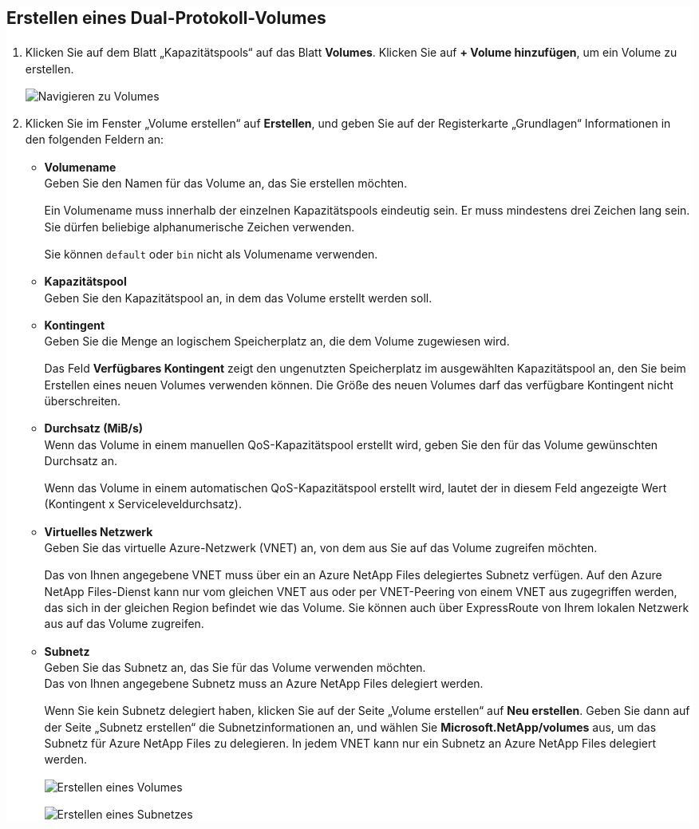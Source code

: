 
## <a name="create-a-dual-protocol-volume"></a>Erstellen eines Dual-Protokoll-Volumes

1.  Klicken Sie auf dem Blatt „Kapazitätspools“ auf das Blatt **Volumes**. Klicken Sie auf **+ Volume hinzufügen**, um ein Volume zu erstellen. 

    ![Navigieren zu Volumes](../media/azure-netapp-files/azure-netapp-files-navigate-to-volumes.png) 

2.  Klicken Sie im Fenster „Volume erstellen“ auf **Erstellen**, und geben Sie auf der Registerkarte „Grundlagen“ Informationen in den folgenden Feldern an:   
    * **Volumename**      
        Geben Sie den Namen für das Volume an, das Sie erstellen möchten.   

        Ein Volumename muss innerhalb der einzelnen Kapazitätspools eindeutig sein. Er muss mindestens drei Zeichen lang sein. Sie dürfen beliebige alphanumerische Zeichen verwenden.   

        Sie können `default` oder `bin` nicht als Volumename verwenden.

    * **Kapazitätspool**  
        Geben Sie den Kapazitätspool an, in dem das Volume erstellt werden soll.

    * **Kontingent**  
        Geben Sie die Menge an logischem Speicherplatz an, die dem Volume zugewiesen wird.  

        Das Feld **Verfügbares Kontingent** zeigt den ungenutzten Speicherplatz im ausgewählten Kapazitätspool an, den Sie beim Erstellen eines neuen Volumes verwenden können. Die Größe des neuen Volumes darf das verfügbare Kontingent nicht überschreiten.  

    * **Durchsatz (MiB/s)**    
        Wenn das Volume in einem manuellen QoS-Kapazitätspool erstellt wird, geben Sie den für das Volume gewünschten Durchsatz an.   

        Wenn das Volume in einem automatischen QoS-Kapazitätspool erstellt wird, lautet der in diesem Feld angezeigte Wert (Kontingent x Serviceleveldurchsatz).   

    * **Virtuelles Netzwerk**  
        Geben Sie das virtuelle Azure-Netzwerk (VNET) an, von dem aus Sie auf das Volume zugreifen möchten.  

        Das von Ihnen angegebene VNET muss über ein an Azure NetApp Files delegiertes Subnetz verfügen. Auf den Azure NetApp Files-Dienst kann nur vom gleichen VNET aus oder per VNET-Peering von einem VNET aus zugegriffen werden, das sich in der gleichen Region befindet wie das Volume. Sie können auch über ExpressRoute von Ihrem lokalen Netzwerk aus auf das Volume zugreifen.   

    * **Subnetz**  
        Geben Sie das Subnetz an, das Sie für das Volume verwenden möchten.  
        Das von Ihnen angegebene Subnetz muss an Azure NetApp Files delegiert werden. 
        
        Wenn Sie kein Subnetz delegiert haben, klicken Sie auf der Seite „Volume erstellen“ auf **Neu erstellen**. Geben Sie dann auf der Seite „Subnetz erstellen“ die Subnetzinformationen an, und wählen Sie **Microsoft.NetApp/volumes** aus, um das Subnetz für Azure NetApp Files zu delegieren. In jedem VNET kann nur ein Subnetz an Azure NetApp Files delegiert werden.   
 
        ![Erstellen eines Volumes](../media/azure-netapp-files/azure-netapp-files-new-volume.png)
    
        ![Erstellen eines Subnetzes](../media/azure-netapp-files/azure-netapp-files-create-subnet.png)
